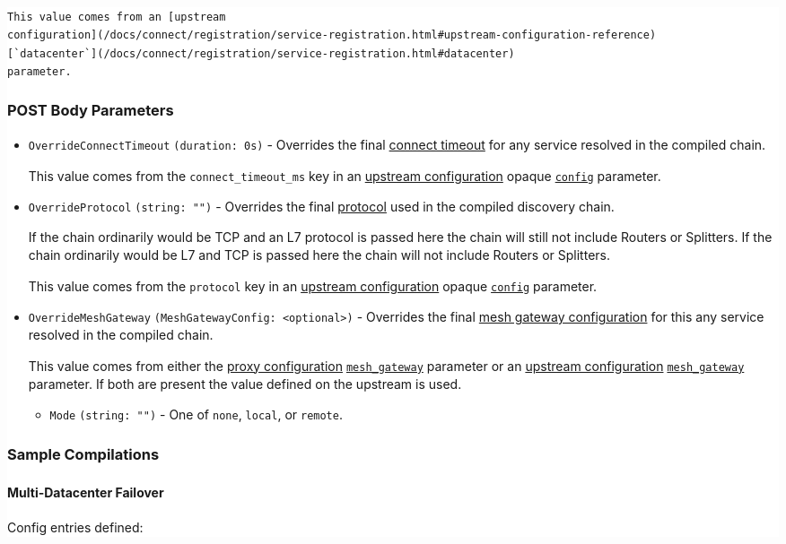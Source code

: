     This value comes from an [upstream
    configuration](/docs/connect/registration/service-registration.html#upstream-configuration-reference)
    [`datacenter`](/docs/connect/registration/service-registration.html#datacenter)
    parameter.

### POST Body Parameters

- `OverrideConnectTimeout` `(duration: 0s)` - Overrides the final [connect
  timeout](/docs/agent/config-entries/service-resolver.html#connecttimeout) for
  any service resolved in the compiled chain.

    This value comes from the `connect_timeout_ms` key in an [upstream
    configuration](/docs/connect/registration/service-registration.html#upstream-configuration-reference)
    opaque
    [`config`](/docs/connect/registration/service-registration.html#config-1)
    parameter.

- `OverrideProtocol` `(string: "")` - Overrides the final
  [protocol](/docs/agent/config-entries/service-defaults.html#protocol) used in
  the compiled discovery chain.

    If the chain ordinarily would be TCP and an L7 protocol is passed here the
    chain will still not include Routers or Splitters. If the chain ordinarily
    would be L7 and TCP is passed here the chain will not include Routers or
    Splitters.

    This value comes from the `protocol` key in an [upstream
    configuration](/docs/connect/registration/service-registration.html#upstream-configuration-reference)
    opaque
    [`config`](/docs/connect/registration/service-registration.html#config-1)
    parameter.

- `OverrideMeshGateway` `(MeshGatewayConfig: <optional>)` - Overrides the final
  [mesh gateway configuration](/docs/connect/mesh_gateway.html#connect-proxy-configuration)
  for this any service resolved in the compiled chain.

    This value comes from either the [proxy
    configuration](/docs/connect/registration/service-registration.html#complete-configuration-example)
    [`mesh_gateway`](/docs/connect/registration/service-registration.html#mesh_gateway)
    parameter or an [upstream
    configuration](/docs/connect/registration/service-registration.html#upstream-configuration-reference)
    [`mesh_gateway`](/docs/connect/registration/service-registration.html#mesh_gateway-1)
    parameter. If both are present the value defined on the upstream is used.

  - `Mode` `(string: "")` - One of `none`, `local`, or `remote`.

### Sample Compilations

#### Multi-Datacenter Failover

Config entries defined:
